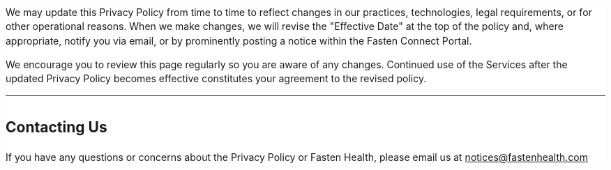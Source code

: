 We may update this Privacy Policy from time to time to reflect changes in our practices, technologies, legal requirements, 
or for other operational reasons. When we make changes, we will revise the "Effective Date" at the top of the policy and, 
where appropriate, notify you via email, or by prominently posting a notice within the Fasten Connect Portal.

We encourage you to review this page regularly so you are aware of any changes. Continued use of the Services after the 
updated Privacy Policy becomes effective constitutes your agreement to the revised policy.

---

## Contacting Us

If you have any questions or concerns about the Privacy Policy or Fasten Health, please email us at [notices@fastenhealth.com](mailto:notices@fastenhealth.com)
